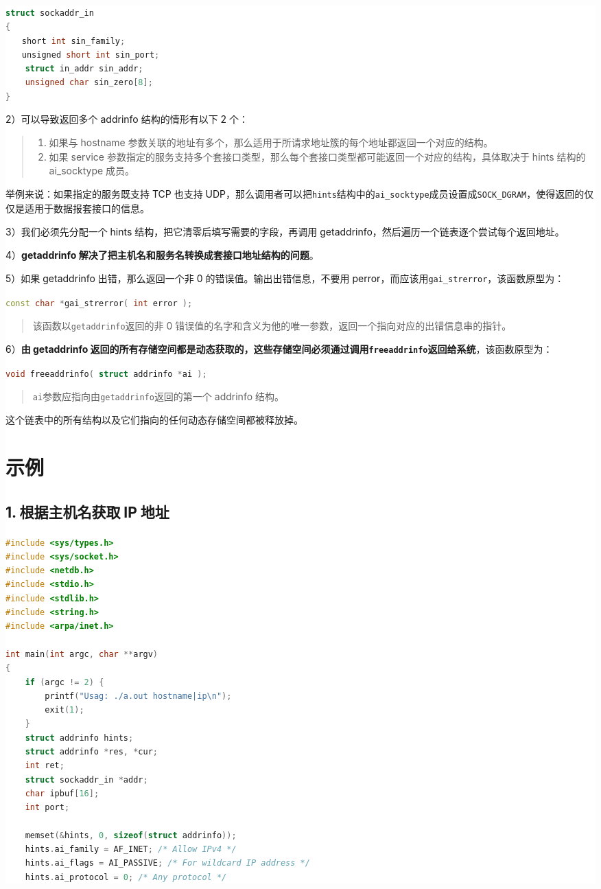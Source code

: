 ```cpp
struct sockaddr_in
{
　　short int sin_family;
　　unsigned short int sin_port;
    struct in_addr sin_addr;
    unsigned char sin_zero[8];
}
```

2）可以导致返回多个 addrinfo 结构的情形有以下 2 个：

> 1.  如果与 hostname 参数关联的地址有多个，那么适用于所请求地址簇的每个地址都返回一个对应的结构。
> 2.  如果 service 参数指定的服务支持多个套接口类型，那么每个套接口类型都可能返回一个对应的结构，具体取决于 hints 结构的 ai_socktype 成员。

举例来说：如果指定的服务既支持 TCP 也支持 UDP，那么调用者可以把`hints`结构中的`ai_socktype`成员设置成`SOCK_DGRAM`，使得返回的仅仅是适用于数据报套接口的信息。

3）我们必须先分配一个 hints 结构，把它清零后填写需要的字段，再调用 getaddrinfo，然后遍历一个链表逐个尝试每个返回地址。

4）**getaddrinfo 解决了把主机名和服务名转换成套接口地址结构的问题**。

5）如果 getaddrinfo 出错，那么返回一个非 0 的错误值。输出出错信息，不要用 perror，而应该用`gai_strerror`，该函数原型为：

```cpp
const char *gai_strerror( int error );
```

> 该函数以`getaddrinfo`返回的非 0 错误值的名字和含义为他的唯一参数，返回一个指向对应的出错信息串的指针。

6）**由 getaddrinfo 返回的所有存储空间都是动态获取的，这些存储空间必须通过调用`freeaddrinfo`返回给系统**，该函数原型为：

```cpp
void freeaddrinfo( struct addrinfo *ai );
```

> `ai`参数应指向由`getaddrinfo`返回的第一个 addrinfo 结构。

这个链表中的所有结构以及它们指向的任何动态存储空间都被释放掉。

# 示例

## 1. 根据主机名获取 IP 地址

```cpp
#include <sys/types.h>
#include <sys/socket.h>
#include <netdb.h>
#include <stdio.h>
#include <stdlib.h>
#include <string.h>
#include <arpa/inet.h>

int main(int argc, char **argv)
{
    if (argc != 2) {
        printf("Usag: ./a.out hostname|ip\n");
        exit(1);
    }
    struct addrinfo hints;
    struct addrinfo *res, *cur;
    int ret;
    struct sockaddr_in *addr;
    char ipbuf[16];
	int port;

    memset(&hints, 0, sizeof(struct addrinfo));
    hints.ai_family = AF_INET; /* Allow IPv4 */
    hints.ai_flags = AI_PASSIVE; /* For wildcard IP address */
    hints.ai_protocol = 0; /* Any protocol */
```